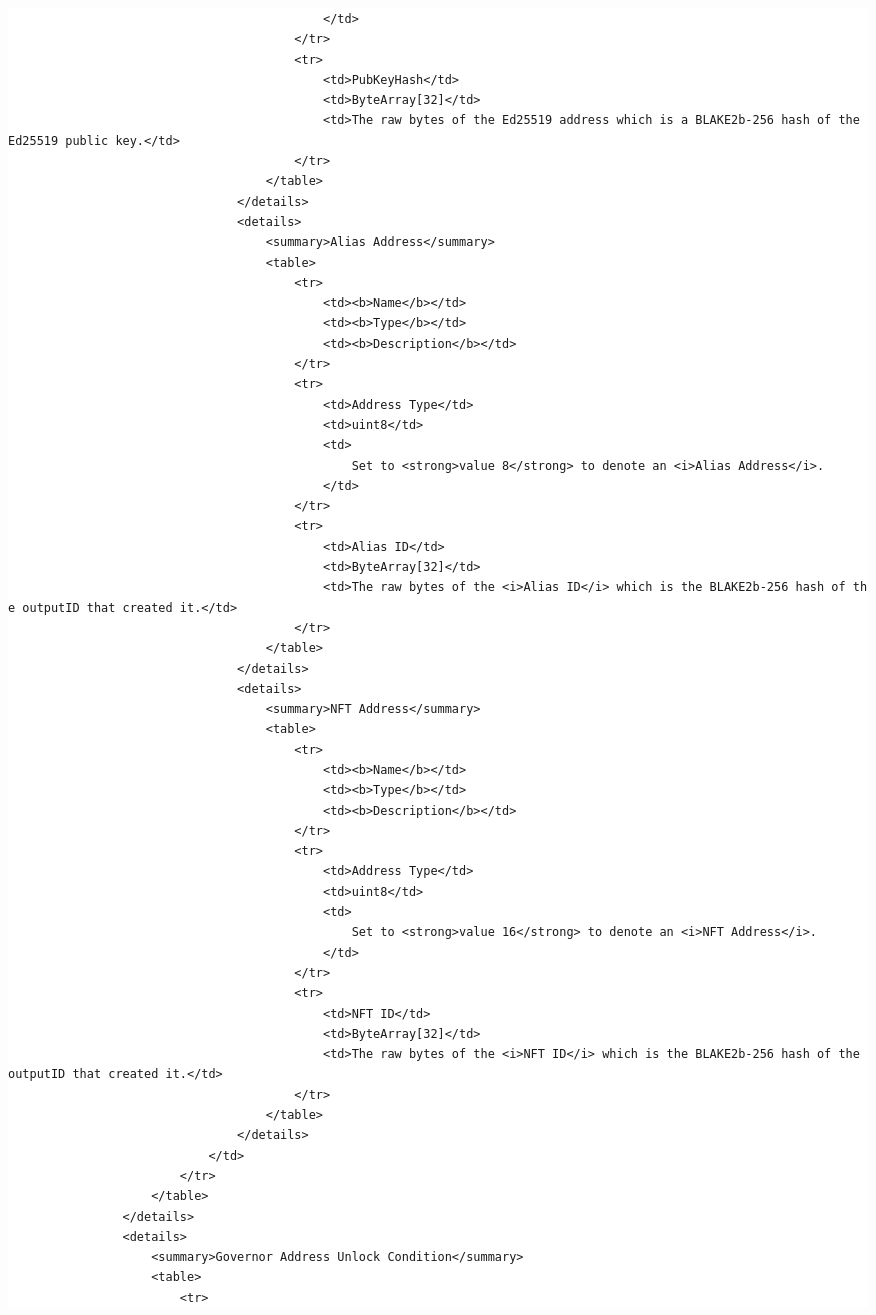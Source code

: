                                                 </td>
                                            </tr>
                                            <tr>
                                                <td>PubKeyHash</td>
                                                <td>ByteArray[32]</td>
                                                <td>The raw bytes of the Ed25519 address which is a BLAKE2b-256 hash of the Ed25519 public key.</td>
                                            </tr>
                                        </table>
                                    </details>
                                    <details>
                                        <summary>Alias Address</summary>
                                        <table>
                                            <tr>
                                                <td><b>Name</b></td>
                                                <td><b>Type</b></td>
                                                <td><b>Description</b></td>
                                            </tr>
                                            <tr>
                                                <td>Address Type</td>
                                                <td>uint8</td>
                                                <td>
                                                    Set to <strong>value 8</strong> to denote an <i>Alias Address</i>.
                                                </td>
                                            </tr>
                                            <tr>
                                                <td>Alias ID</td>
                                                <td>ByteArray[32]</td>
                                                <td>The raw bytes of the <i>Alias ID</i> which is the BLAKE2b-256 hash of the outputID that created it.</td>
                                            </tr>
                                        </table>
                                    </details>
                                    <details>
                                        <summary>NFT Address</summary>
                                        <table>
                                            <tr>
                                                <td><b>Name</b></td>
                                                <td><b>Type</b></td>
                                                <td><b>Description</b></td>
                                            </tr>
                                            <tr>
                                                <td>Address Type</td>
                                                <td>uint8</td>
                                                <td>
                                                    Set to <strong>value 16</strong> to denote an <i>NFT Address</i>.
                                                </td>
                                            </tr>
                                            <tr>
                                                <td>NFT ID</td>
                                                <td>ByteArray[32]</td>
                                                <td>The raw bytes of the <i>NFT ID</i> which is the BLAKE2b-256 hash of the outputID that created it.</td>
                                            </tr>
                                        </table>
                                    </details>
                                </td>
                            </tr>
                        </table>
                    </details>
                    <details>
                        <summary>Governor Address Unlock Condition</summary>
                        <table>
                            <tr>